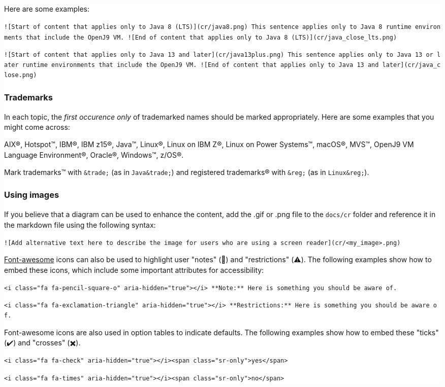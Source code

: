 Here are some examples:

```
![Start of content that applies only to Java 8 (LTS)](cr/java8.png) This sentence applies only to Java 8 runtime environments that include the OpenJ9 VM. ![End of content that applies only to Java 8 (LTS)](cr/java_close_lts.png)
```

```
![Start of content that applies only to Java 13 and later](cr/java13plus.png) This sentence applies only to Java 13 or later runtime environments that include the OpenJ9 VM. ![End of content that applies only to Java 13 and later](cr/java_close.png)
```

### Trademarks

In each topic, the _first occurence only_ of trademarked names should be marked appropriately. Here are some examples that you might come across: 

AIX&reg;, Hotspot&trade;, IBM&reg;, IBM z15&reg;, Java&trade;, Linux&reg;, Linux on IBM Z&reg;, Linux on Power Systems&trade;, macOS&reg;, MVS&trade;, OpenJ9 VM Language Environment&reg;, Oracle&reg;, Windows&trade;, z/OS&reg;.

Mark trademarks&trade; with `&trade;` (as in `Java&trade;`) and registered trademarks&reg; with `&reg;` (as in `Linux&reg;`).

### Using images

If you believe that a diagram can be used to enhance the content, add the .gif or .png file to the `docs/cr` folder and reference it in the markdown file using the following syntax:

```
![Add alternative text here to describe the image for users who are using a screen reader](cr/<my_image>.png)
```

[Font-awesome](http://fontawesome.io/icons/) icons can also be used to highlight user "notes" (:pencil:) and "restrictions" (:warning:). The following examples show how to embed these icons, which include some important attributes for accessibility:

```
<i class="fa fa-pencil-square-o" aria-hidden="true"></i> **Note:** Here is something you should be aware of.
```

```
<i class="fa fa-exclamation-triangle" aria-hidden="true"></i> **Restrictions:** Here is something you should be aware of.
```

Font-awesome icons are also used in option tables to indicate defaults. The following examples show how to embed these "ticks" (:heavy_check_mark:) and "crosses" (:heavy_multiplication_x:).

```
<i class="fa fa-check" aria-hidden="true"></i><span class="sr-only">yes</span>
```

```
<i class="fa fa-times" aria-hidden="true"></i><span class="sr-only">no</span>
```
